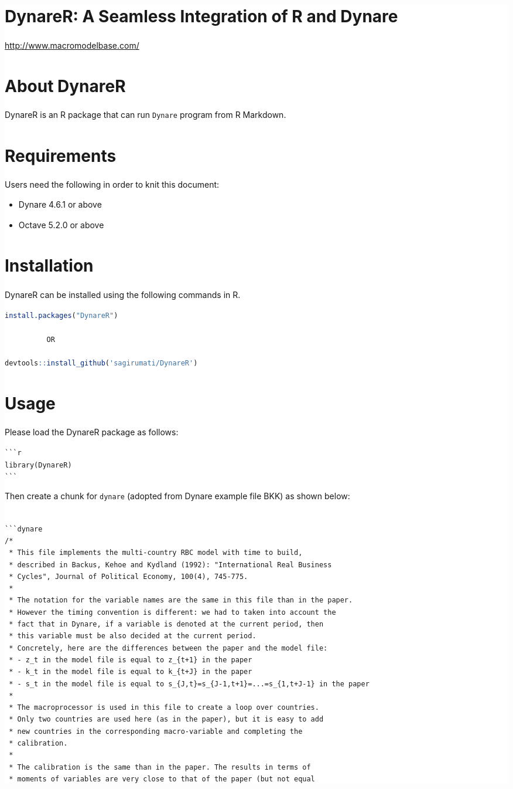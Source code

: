 
# DynareR: A Seamless Integration of R and Dynare

http://www.macromodelbase.com/
# About DynareR

DynareR is an R package that can run `Dynare` program from R Markdown.

# Requirements

Users need the following in order to knit this document:

  - Dynare 4.6.1 or above

  - Octave 5.2.0 or above

# Installation

DynareR can be installed using the following commands in R.

``` r
install.packages("DynareR")

          OR
          
devtools::install_github('sagirumati/DynareR')
```

# Usage

Please load the DynareR package as follows:

    ```r
    library(DynareR)
    ```

Then create a chunk for `dynare` (adopted from Dynare example file BKK)
as shown below:

```` 

```dynare
/*
 * This file implements the multi-country RBC model with time to build,
 * described in Backus, Kehoe and Kydland (1992): "International Real Business
 * Cycles", Journal of Political Economy, 100(4), 745-775.
 *
 * The notation for the variable names are the same in this file than in the paper.
 * However the timing convention is different: we had to taken into account the
 * fact that in Dynare, if a variable is denoted at the current period, then
 * this variable must be also decided at the current period.
 * Concretely, here are the differences between the paper and the model file:
 * - z_t in the model file is equal to z_{t+1} in the paper
 * - k_t in the model file is equal to k_{t+J} in the paper
 * - s_t in the model file is equal to s_{J,t}=s_{J-1,t+1}=...=s_{1,t+J-1} in the paper
 *
 * The macroprocessor is used in this file to create a loop over countries.
 * Only two countries are used here (as in the paper), but it is easy to add
 * new countries in the corresponding macro-variable and completing the
 * calibration.
 *
 * The calibration is the same than in the paper. The results in terms of
 * moments of variables are very close to that of the paper (but not equal
````